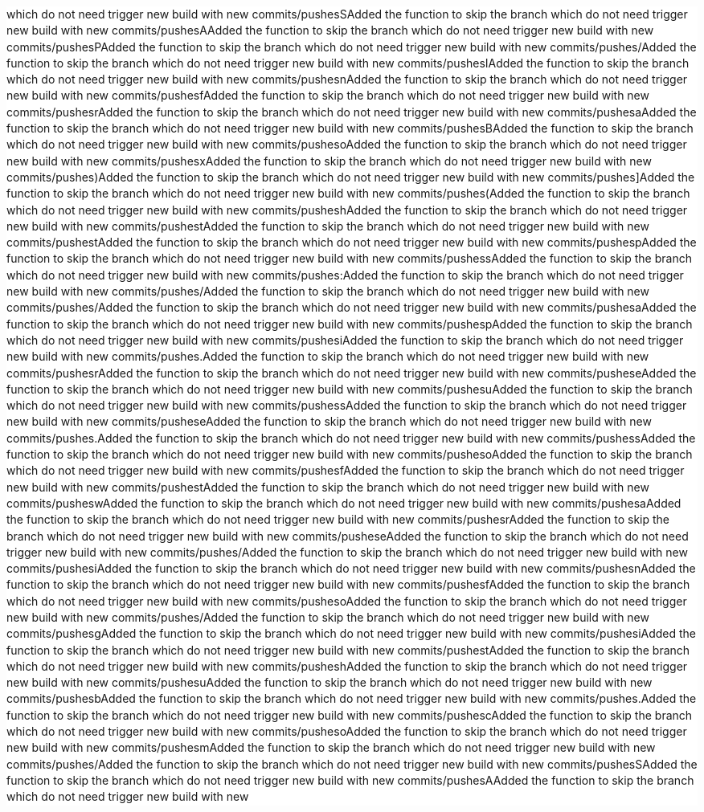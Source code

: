which do not need trigger new build with new commits/pushesSAdded the function to skip the branch which do not need trigger new build with new commits/pushesAAdded the function to skip the branch which do not need trigger new build with new commits/pushesPAdded the function to skip the branch which do not need trigger new build with new commits/pushes/Added the function to skip the branch which do not need trigger new build with new commits/pushesIAdded the function to skip the branch which do not need trigger new build with new commits/pushesnAdded the function to skip the branch which do not need trigger new build with new commits/pushesfAdded the function to skip the branch which do not need trigger new build with new commits/pushesrAdded the function to skip the branch which do not need trigger new build with new commits/pushesaAdded the function to skip the branch which do not need trigger new build with new commits/pushesBAdded the function to skip the branch which do not need trigger new build with new commits/pushesoAdded the function to skip the branch which do not need trigger new build with new commits/pushesxAdded the function to skip the branch which do not need trigger new build with new commits/pushes)Added the function to skip the branch which do not need trigger new build with new commits/pushes]Added the function to skip the branch which do not need trigger new build with new commits/pushes(Added the function to skip the branch which do not need trigger new build with new commits/pusheshAdded the function to skip the branch which do not need trigger new build with new commits/pushestAdded the function to skip the branch which do not need trigger new build with new commits/pushestAdded the function to skip the branch which do not need trigger new build with new commits/pushespAdded the function to skip the branch which do not need trigger new build with new commits/pushessAdded the function to skip the branch which do not need trigger new build with new commits/pushes:Added the function to skip the branch which do not need trigger new build with new commits/pushes/Added the function to skip the branch which do not need trigger new build with new commits/pushes/Added the function to skip the branch which do not need trigger new build with new commits/pushesaAdded the function to skip the branch which do not need trigger new build with new commits/pushespAdded the function to skip the branch which do not need trigger new build with new commits/pushesiAdded the function to skip the branch which do not need trigger new build with new commits/pushes.Added the function to skip the branch which do not need trigger new build with new commits/pushesrAdded the function to skip the branch which do not need trigger new build with new commits/pusheseAdded the function to skip the branch which do not need trigger new build with new commits/pushesuAdded the function to skip the branch which do not need trigger new build with new commits/pushessAdded the function to skip the branch which do not need trigger new build with new commits/pusheseAdded the function to skip the branch which do not need trigger new build with new commits/pushes.Added the function to skip the branch which do not need trigger new build with new commits/pushessAdded the function to skip the branch which do not need trigger new build with new commits/pushesoAdded the function to skip the branch which do not need trigger new build with new commits/pushesfAdded the function to skip the branch which do not need trigger new build with new commits/pushestAdded the function to skip the branch which do not need trigger new build with new commits/pusheswAdded the function to skip the branch which do not need trigger new build with new commits/pushesaAdded the function to skip the branch which do not need trigger new build with new commits/pushesrAdded the function to skip the branch which do not need trigger new build with new commits/pusheseAdded the function to skip the branch which do not need trigger new build with new commits/pushes/Added the function to skip the branch which do not need trigger new build with new commits/pushesiAdded the function to skip the branch which do not need trigger new build with new commits/pushesnAdded the function to skip the branch which do not need trigger new build with new commits/pushesfAdded the function to skip the branch which do not need trigger new build with new commits/pushesoAdded the function to skip the branch which do not need trigger new build with new commits/pushes/Added the function to skip the branch which do not need trigger new build with new commits/pushesgAdded the function to skip the branch which do not need trigger new build with new commits/pushesiAdded the function to skip the branch which do not need trigger new build with new commits/pushestAdded the function to skip the branch which do not need trigger new build with new commits/pusheshAdded the function to skip the branch which do not need trigger new build with new commits/pushesuAdded the function to skip the branch which do not need trigger new build with new commits/pushesbAdded the function to skip the branch which do not need trigger new build with new commits/pushes.Added the function to skip the branch which do not need trigger new build with new commits/pushescAdded the function to skip the branch which do not need trigger new build with new commits/pushesoAdded the function to skip the branch which do not need trigger new build with new commits/pushesmAdded the function to skip the branch which do not need trigger new build with new commits/pushes/Added the function to skip the branch which do not need trigger new build with new commits/pushesSAdded the function to skip the branch which do not need trigger new build with new commits/pushesAAdded the function to skip the branch which do not need trigger new build with new